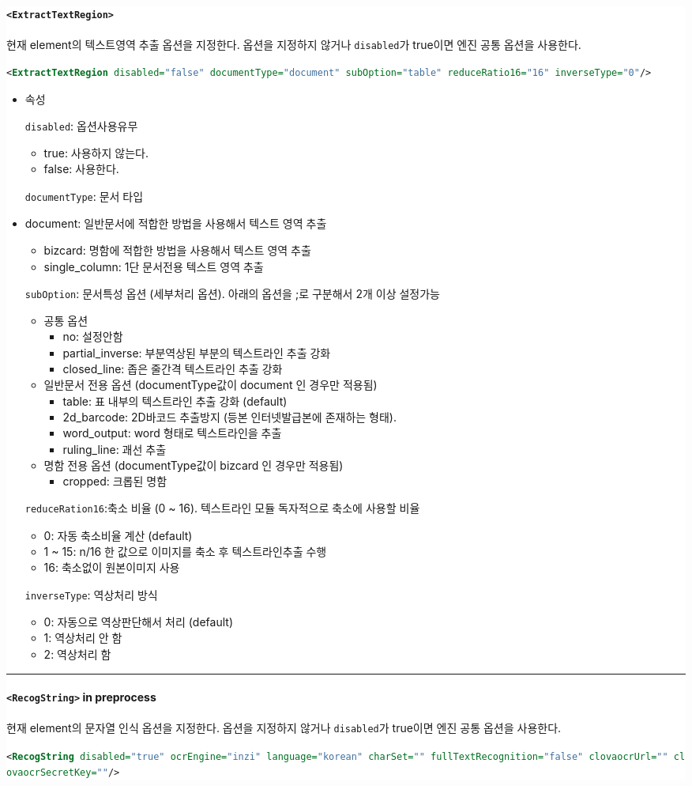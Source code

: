 
#### `<ExtractTextRegion>`

현재 element의 텍스트영역 추출 옵션을 지정한다. 옵션을 지정하지 않거나  `disabled`가 true이면 엔진 공통 옵션을 사용한다.

```xml
<ExtractTextRegion disabled="false" documentType="document" subOption="table" reduceRatio16="16" inverseType="0"/>
```

- 속성

  `disabled`: 옵션사용유무

  - true: 사용하지 않는다.
  - false: 사용한다.

  `documentType`: 문서 타입

- document: 일반문서에 적합한 방법을 사용해서 텍스트 영역 추출
  - bizcard: 명함에 적합한 방법을 사용해서 텍스트 영역 추출
  - single_column: 1단 문서전용 텍스트 영역 추출

  `subOption`: 문서특성 옵션 (세부처리 옵션). 아래의 옵션을 ;로 구분해서 2개 이상 설정가능

  - 공통 옵션
    - no: 설정안함
    - partial_inverse: 부분역상된 부분의 텍스트라인 추출 강화
    - closed_line: 좁은 줄간격 텍스트라인 추출 강화
  - 일반문서 전용 옵션 (documentType값이 document 인 경우만 적용됨)
    - table: 표 내부의 텍스트라인 추출 강화 (default)
    - 2d_barcode: 2D바코드 추출방지 (등본 인터넷발급본에 존재하는 형태).
    - word_output: word 형태로 텍스트라인을 추출
    - ruling_line: 괘선 추출
  - 명함 전용 옵션 (documentType값이 bizcard 인 경우만 적용됨)
    - cropped: 크롭된 명함

  `reduceRation16`:축소 비율 (0 ~ 16). 텍스트라인 모듈 독자적으로 축소에 사용할 비율

  - 0: 자동 축소비율 계산 (default)
  - 1 ~ 15: n/16 한 값으로 이미지를 축소 후 텍스트라인추출 수행
  - 16: 축소없이 원본이미지 사용

  `inverseType`: 역상처리 방식

  - 0: 자동으로 역상판단해서 처리 (default)
  - 1: 역상처리 안 함
  - 2: 역상처리 함

---

#### `<RecogString>` in preprocess

현재 element의 문자열 인식 옵션을 지정한다. 옵션을 지정하지 않거나  `disabled`가 true이면 엔진 공통 옵션을 사용한다.

```xml
<RecogString disabled="true" ocrEngine="inzi" language="korean" charSet="" fullTextRecognition="false" clovaocrUrl="" clovaocrSecretKey=""/>
```
